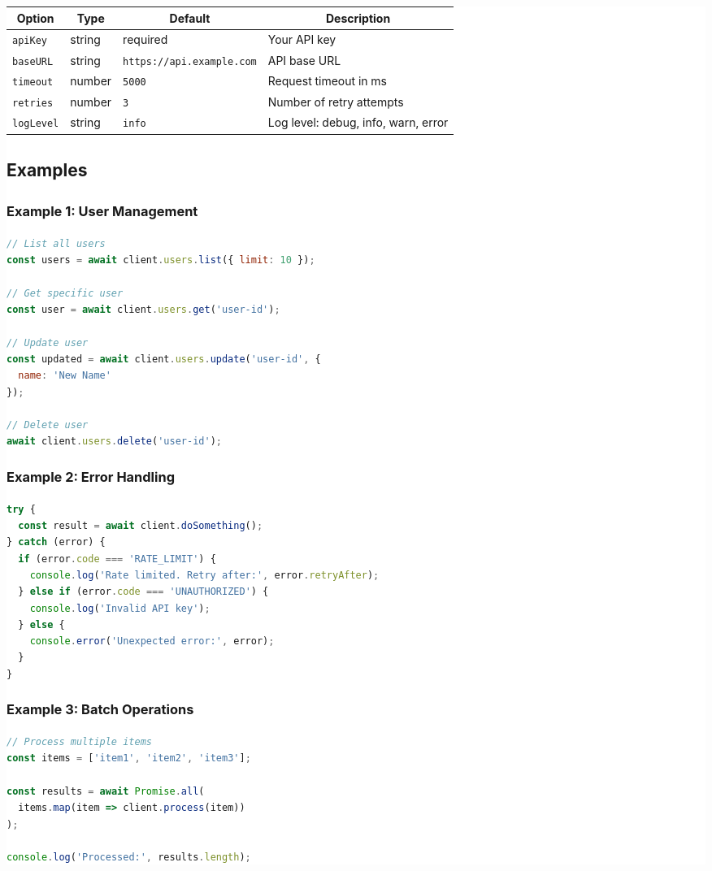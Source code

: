 | Option | Type | Default | Description |
|--------|------|---------|-------------|
| `apiKey` | string | required | Your API key |
| `baseURL` | string | `https://api.example.com` | API base URL |
| `timeout` | number | `5000` | Request timeout in ms |
| `retries` | number | `3` | Number of retry attempts |
| `logLevel` | string | `info` | Log level: debug, info, warn, error |

## Examples

### Example 1: User Management

```javascript
// List all users
const users = await client.users.list({ limit: 10 });

// Get specific user
const user = await client.users.get('user-id');

// Update user
const updated = await client.users.update('user-id', {
  name: 'New Name'
});

// Delete user
await client.users.delete('user-id');
```

### Example 2: Error Handling

```javascript
try {
  const result = await client.doSomething();
} catch (error) {
  if (error.code === 'RATE_LIMIT') {
    console.log('Rate limited. Retry after:', error.retryAfter);
  } else if (error.code === 'UNAUTHORIZED') {
    console.log('Invalid API key');
  } else {
    console.error('Unexpected error:', error);
  }
}
```

### Example 3: Batch Operations

```javascript
// Process multiple items
const items = ['item1', 'item2', 'item3'];

const results = await Promise.all(
  items.map(item => client.process(item))
);

console.log('Processed:', results.length);
```
